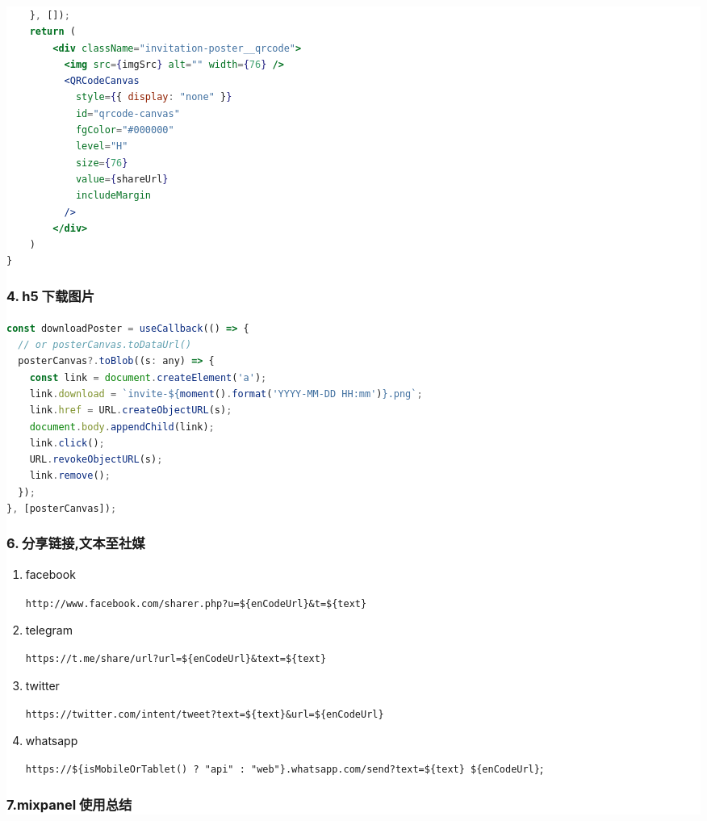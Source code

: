 ```jsx
    }, []);
    return (
    	<div className="invitation-poster__qrcode">
          <img src={imgSrc} alt="" width={76} />
          <QRCodeCanvas
            style={{ display: "none" }}
            id="qrcode-canvas"
            fgColor="#000000"
            level="H"
            size={76}
            value={shareUrl}
            includeMargin
          />
        </div>
    )
}
```

### 4. h5 下载图片

```js
const downloadPoster = useCallback(() => {
  // or posterCanvas.toDataUrl()
  posterCanvas?.toBlob((s: any) => {
    const link = document.createElement('a');
    link.download = `invite-${moment().format('YYYY-MM-DD HH:mm')}.png`;
    link.href = URL.createObjectURL(s);
    document.body.appendChild(link);
    link.click();
    URL.revokeObjectURL(s);
    link.remove();
  });
}, [posterCanvas]);
```

### 6. 分享链接,文本至社媒

1. facebook

   `http://www.facebook.com/sharer.php?u=${enCodeUrl}&t=${text}`

2. telegram

   `https://t.me/share/url?url=${enCodeUrl}&text=${text}`

3. twitter

   `https://twitter.com/intent/tweet?text=${text}&url=${enCodeUrl}`

4. whatsapp

   `https://${isMobileOrTablet() ? "api" : "web"}.whatsapp.com/send?text=${text} ${enCodeUrl}`;

### 7.mixpanel 使用总结
